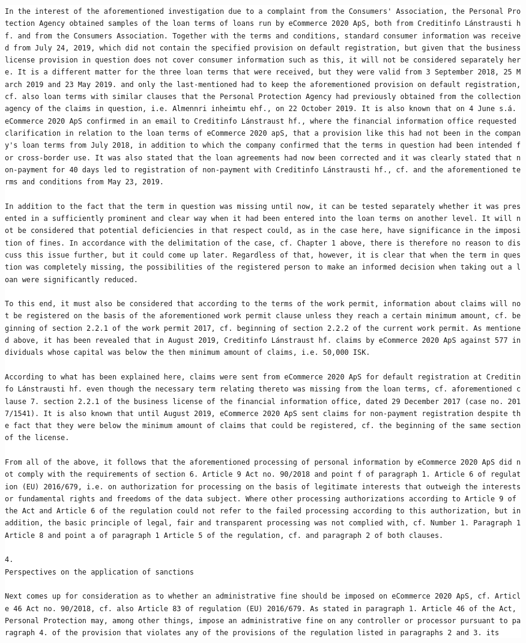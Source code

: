```
In the interest of the aforementioned investigation due to a complaint from the Consumers' Association, the Personal Protection Agency obtained samples of the loan terms of loans run by eCommerce 2020 ApS, both from Creditinfo Lánstrausti hf. and from the Consumers Association. Together with the terms and conditions, standard consumer information was received from July 24, 2019, which did not contain the specified provision on default registration, but given that the business license provision in question does not cover consumer information such as this, it will not be considered separately here. It is a different matter for the three loan terms that were received, but they were valid from 3 September 2018, 25 March 2019 and 23 May 2019. and only the last-mentioned had to keep the aforementioned provision on default registration, cf. also loan terms with similar clauses that the Personal Protection Agency had previously obtained from the collection agency of the claims in question, i.e. Almennri inheimtu ehf., on 22 October 2019. It is also known that on 4 June s.á. eCommerce 2020 ApS confirmed in an email to Creditinfo Lánstraust hf., where the financial information office requested clarification in relation to the loan terms of eCommerce 2020 apS, that a provision like this had not been in the company's loan terms from July 2018, in addition to which the company confirmed that the terms in question had been intended for cross-border use. It was also stated that the loan agreements had now been corrected and it was clearly stated that non-payment for 40 days led to registration of non-payment with Creditinfo Lánstrausti hf., cf. and the aforementioned terms and conditions from May 23, 2019.

In addition to the fact that the term in question was missing until now, it can be tested separately whether it was presented in a sufficiently prominent and clear way when it had been entered into the loan terms on another level. It will not be considered that potential deficiencies in that respect could, as in the case here, have significance in the imposition of fines. In accordance with the delimitation of the case, cf. Chapter 1 above, there is therefore no reason to discuss this issue further, but it could come up later. Regardless of that, however, it is clear that when the term in question was completely missing, the possibilities of the registered person to make an informed decision when taking out a loan were significantly reduced.

To this end, it must also be considered that according to the terms of the work permit, information about claims will not be registered on the basis of the aforementioned work permit clause unless they reach a certain minimum amount, cf. beginning of section 2.2.1 of the work permit 2017, cf. beginning of section 2.2.2 of the current work permit. As mentioned above, it has been revealed that in August 2019, Creditinfo Lánstraust hf. claims by eCommerce 2020 ApS against 577 individuals whose capital was below the then minimum amount of claims, i.e. 50,000 ISK.

According to what has been explained here, claims were sent from eCommerce 2020 ApS for default registration at Creditinfo Lánstrausti hf. even though the necessary term relating thereto was missing from the loan terms, cf. aforementioned clause 7. section 2.2.1 of the business license of the financial information office, dated 29 December 2017 (case no. 2017/1541). It is also known that until August 2019, eCommerce 2020 ApS sent claims for non-payment registration despite the fact that they were below the minimum amount of claims that could be registered, cf. the beginning of the same section of the license.

From all of the above, it follows that the aforementioned processing of personal information by eCommerce 2020 ApS did not comply with the requirements of section 6. Article 9 Act no. 90/2018 and point f of paragraph 1. Article 6 of regulation (EU) 2016/679, i.e. on authorization for processing on the basis of legitimate interests that outweigh the interests or fundamental rights and freedoms of the data subject. Where other processing authorizations according to Article 9 of the Act and Article 6 of the regulation could not refer to the failed processing according to this authorization, but in addition, the basic principle of legal, fair and transparent processing was not complied with, cf. Number 1. Paragraph 1 Article 8 and point a of paragraph 1 Article 5 of the regulation, cf. and paragraph 2 of both clauses.

4.
Perspectives on the application of sanctions

Next comes up for consideration as to whether an administrative fine should be imposed on eCommerce 2020 ApS, cf. Article 46 Act no. 90/2018, cf. also Article 83 of regulation (EU) 2016/679. As stated in paragraph 1. Article 46 of the Act, Personal Protection may, among other things, impose an administrative fine on any controller or processor pursuant to paragraph 4. of the provision that violates any of the provisions of the regulation listed in paragraphs 2 and 3. its

```